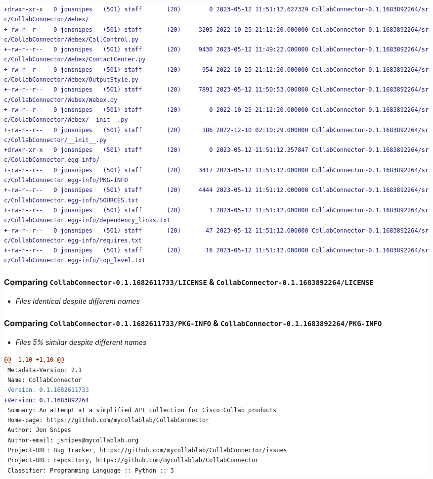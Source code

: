 ```diff
+drwxr-xr-x   0 jonsnipes   (501) staff       (20)        0 2023-05-12 11:51:12.627329 CollabConnector-0.1.1683892264/src/CollabConnector/Webex/
+-rw-r--r--   0 jonsnipes   (501) staff       (20)     3205 2022-10-25 21:12:20.000000 CollabConnector-0.1.1683892264/src/CollabConnector/Webex/CallControl.py
+-rw-r--r--   0 jonsnipes   (501) staff       (20)     9430 2023-05-12 11:49:22.000000 CollabConnector-0.1.1683892264/src/CollabConnector/Webex/ContactCenter.py
+-rw-r--r--   0 jonsnipes   (501) staff       (20)      954 2022-10-25 21:12:20.000000 CollabConnector-0.1.1683892264/src/CollabConnector/Webex/OutputStyle.py
+-rw-r--r--   0 jonsnipes   (501) staff       (20)     7891 2023-05-12 11:50:53.000000 CollabConnector-0.1.1683892264/src/CollabConnector/Webex/Webex.py
+-rw-r--r--   0 jonsnipes   (501) staff       (20)        0 2022-10-25 21:12:20.000000 CollabConnector-0.1.1683892264/src/CollabConnector/Webex/__init__.py
+-rw-r--r--   0 jonsnipes   (501) staff       (20)      186 2022-12-10 02:10:29.000000 CollabConnector-0.1.1683892264/src/CollabConnector/__init__.py
+drwxr-xr-x   0 jonsnipes   (501) staff       (20)        0 2023-05-12 11:51:12.357847 CollabConnector-0.1.1683892264/src/CollabConnector.egg-info/
+-rw-r--r--   0 jonsnipes   (501) staff       (20)     3417 2023-05-12 11:51:12.000000 CollabConnector-0.1.1683892264/src/CollabConnector.egg-info/PKG-INFO
+-rw-r--r--   0 jonsnipes   (501) staff       (20)     4444 2023-05-12 11:51:12.000000 CollabConnector-0.1.1683892264/src/CollabConnector.egg-info/SOURCES.txt
+-rw-r--r--   0 jonsnipes   (501) staff       (20)        1 2023-05-12 11:51:12.000000 CollabConnector-0.1.1683892264/src/CollabConnector.egg-info/dependency_links.txt
+-rw-r--r--   0 jonsnipes   (501) staff       (20)       47 2023-05-12 11:51:12.000000 CollabConnector-0.1.1683892264/src/CollabConnector.egg-info/requires.txt
+-rw-r--r--   0 jonsnipes   (501) staff       (20)       16 2023-05-12 11:51:12.000000 CollabConnector-0.1.1683892264/src/CollabConnector.egg-info/top_level.txt
```

### Comparing `CollabConnector-0.1.1682611733/LICENSE` & `CollabConnector-0.1.1683892264/LICENSE`

 * *Files identical despite different names*

### Comparing `CollabConnector-0.1.1682611733/PKG-INFO` & `CollabConnector-0.1.1683892264/PKG-INFO`

 * *Files 5% similar despite different names*

```diff
@@ -1,10 +1,10 @@
 Metadata-Version: 2.1
 Name: CollabConnector
-Version: 0.1.1682611733
+Version: 0.1.1683892264
 Summary: An attempt at a simplified API collection for Cisco Collab products
 Home-page: https://github.com/mycollablab/CollabConnector
 Author: Jon Snipes
 Author-email: jsnipes@mycollablab.org
 Project-URL: Bug Tracker, https://github.com/mycollablab/CollabConnector/issues
 Project-URL: repository, https://github.com/mycollablab/CollabConnector
 Classifier: Programming Language :: Python :: 3
```

